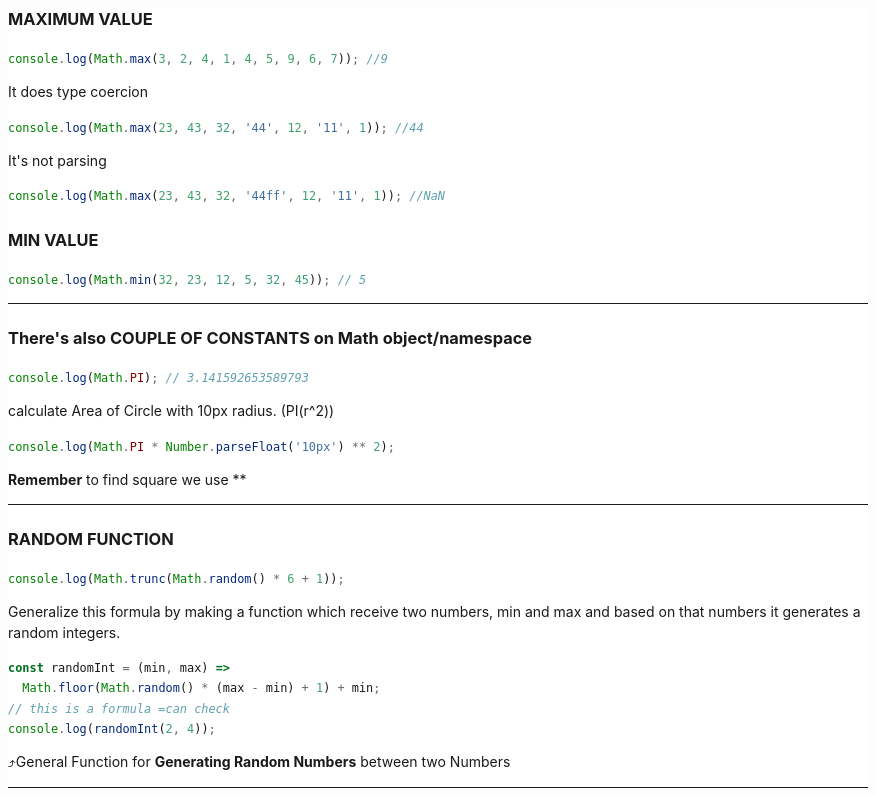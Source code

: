 ### MAXIMUM VALUE

```js
console.log(Math.max(3, 2, 4, 1, 4, 5, 9, 6, 7)); //9
```

It does type coercion

```js
console.log(Math.max(23, 43, 32, '44', 12, '11', 1)); //44
```

It's not parsing

```js
console.log(Math.max(23, 43, 32, '44ff', 12, '11', 1)); //NaN
```

### MIN VALUE

```js
console.log(Math.min(32, 23, 12, 5, 32, 45)); // 5
```

---

### There's also COUPLE OF CONSTANTS on Math object/namespace

```js
console.log(Math.PI); // 3.141592653589793
```

calculate Area of Circle with 10px radius. (PI(r^2))

```js
console.log(Math.PI * Number.parseFloat('10px') ** 2);
```

**Remember** to find square we use \*\*

---

### RANDOM FUNCTION

```js
console.log(Math.trunc(Math.random() * 6 + 1));
```

Generalize this formula by making a function which receive two numbers, min and max and based on that numbers it generates a random integers.

```js
const randomInt = (min, max) =>
  Math.floor(Math.random() * (max - min) + 1) + min;
// this is a formula =can check
console.log(randomInt(2, 4));
```

⤴General Function for **Generating Random Numbers** between two Numbers

---